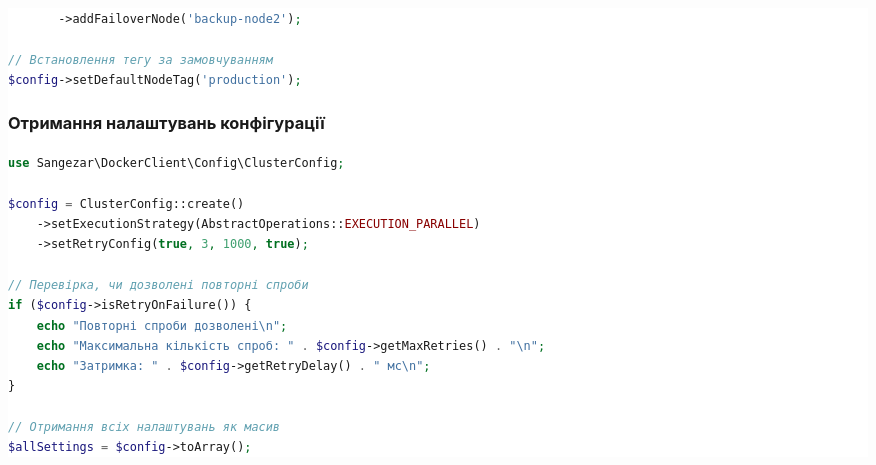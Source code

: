 ```php
       ->addFailoverNode('backup-node2');

// Встановлення тегу за замовчуванням
$config->setDefaultNodeTag('production');
```

### Отримання налаштувань конфігурації
```php
use Sangezar\DockerClient\Config\ClusterConfig;

$config = ClusterConfig::create()
    ->setExecutionStrategy(AbstractOperations::EXECUTION_PARALLEL)
    ->setRetryConfig(true, 3, 1000, true);

// Перевірка, чи дозволені повторні спроби
if ($config->isRetryOnFailure()) {
    echo "Повторні спроби дозволені\n";
    echo "Максимальна кількість спроб: " . $config->getMaxRetries() . "\n";
    echo "Затримка: " . $config->getRetryDelay() . " мс\n";
}

// Отримання всіх налаштувань як масив
$allSettings = $config->toArray();
``` 